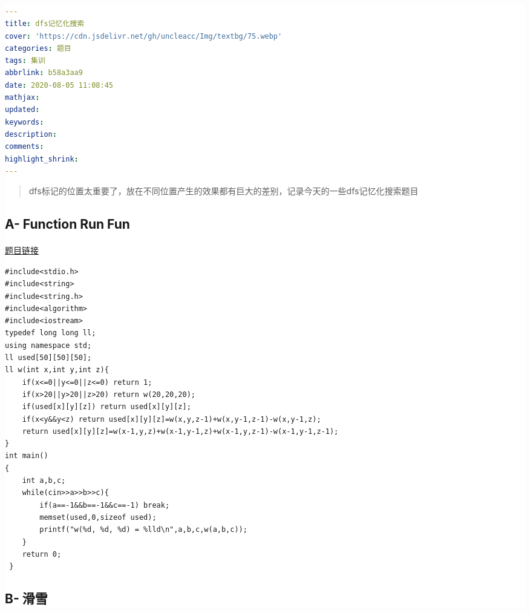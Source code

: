 ```yaml
---
title: dfs记忆化搜索
cover: 'https://cdn.jsdelivr.net/gh/uncleacc/Img/textbg/75.webp'
categories: 题目
tags: 集训
abbrlink: b58a3aa9
date: 2020-08-05 11:08:45
mathjax:
updated:
keywords:
description:
comments:
highlight_shrink:
---
```


> dfs标记的位置太重要了，放在不同位置产生的效果都有巨大的差别，记录今天的一些dfs记忆化搜索题目

## A\- Function Run Fun

[题目链接](https://vjudge.net/contest/387584#problem/A)

```
#include<stdio.h>
#include<string>
#include<string.h>
#include<algorithm>
#include<iostream>
typedef long long ll;
using namespace std;
ll used[50][50][50];
ll w(int x,int y,int z){
	if(x<=0||y<=0||z<=0) return 1;
	if(x>20||y>20||z>20) return w(20,20,20);
	if(used[x][y][z]) return used[x][y][z];
	if(x<y&&y<z) return used[x][y][z]=w(x,y,z-1)+w(x,y-1,z-1)-w(x,y-1,z);
	return used[x][y][z]=w(x-1,y,z)+w(x-1,y-1,z)+w(x-1,y,z-1)-w(x-1,y-1,z-1);
}
int main()
{
	int a,b,c;
	while(cin>>a>>b>>c){
		if(a==-1&&b==-1&&c==-1) break;
		memset(used,0,sizeof used);
		printf("w(%d, %d, %d) = %lld\n",a,b,c,w(a,b,c));
	}
	return 0;
 } 
```

## B\- 滑雪
